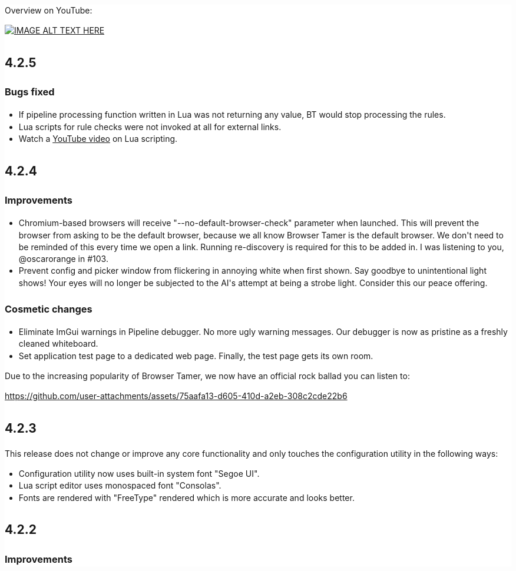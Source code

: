 Overview on YouTube:

[![IMAGE ALT TEXT HERE](https://img.youtube.com/vi/XsTvOQBAmzo/0.jpg)](https://www.youtube.com/watch?v=XsTvOQBAmzo)

## 4.2.5

### Bugs fixed

- If pipeline processing function written in Lua was not returning any value, BT would stop processing the rules.
- Lua scripts for rule checks were not invoked at all for external links.
- Watch a [YouTube video](https://youtu.be/15Uf8DsL6VU) on Lua scripting.


## 4.2.4

### Improvements

- Chromium-based browsers will receive "--no-default-browser-check" parameter when launched. This will prevent the browser from asking to be the default browser, because we all know Browser Tamer is the default browser. We don't need to be reminded of this every time we open a link. Running re-discovery is required for this to be added in. I was listening to you, @oscarorange in #103.
- Prevent config and picker window from flickering in annoying white when first shown. Say goodbye to unintentional light shows! Your eyes will no longer be subjected to the AI's attempt at being a strobe light. Consider this our peace offering.

### Cosmetic changes

- Eliminate ImGui warnings in Pipeline debugger. No more ugly warning messages. Our debugger is now as pristine as a freshly cleaned whiteboard.
- Set application test page to a dedicated web page. Finally, the test page gets its own room.

Due to the increasing popularity of Browser Tamer, we now have an official rock ballad you can listen to:




https://github.com/user-attachments/assets/75aafa13-d605-410d-a2eb-308c2cde22b6


## 4.2.3

This release does not change or improve any core functionality and only touches the configuration utility in the following ways:
- Configuration utility now uses built-in system font "Segoe UI".
- Lua script editor uses monospaced font "Consolas".
- Fonts are rendered with "FreeType" rendered which is more accurate and looks better.

## 4.2.2

### Improvements
